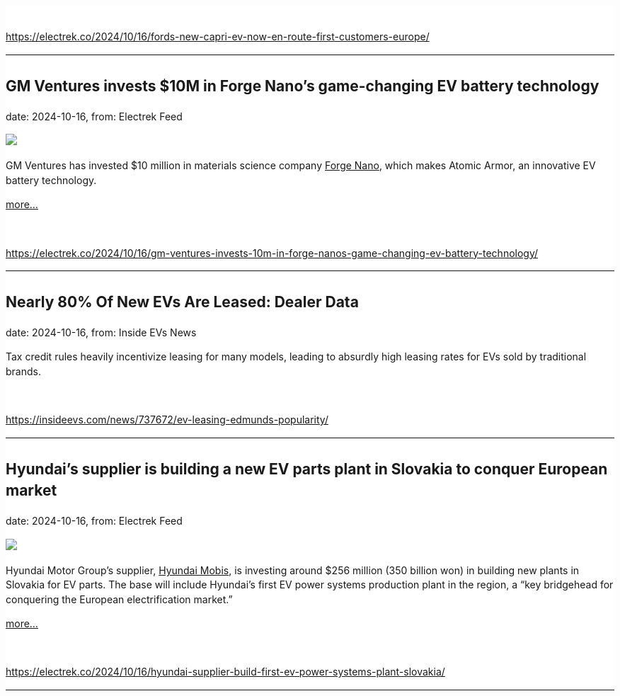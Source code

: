 <br> 

<https://electrek.co/2024/10/16/fords-new-capri-ev-now-en-route-first-customers-europe/>

---

## GM Ventures invests $10M in Forge Nano’s game-changing EV battery technology

date: 2024-10-16, from: Electrek Feed

<div class="feat-image"><img src="https://electrek.co/wp-content/uploads/sites/3/2024/10/Forge-Nano-GM.jpg?quality=82&#038;strip=all&#038;w=1600" /></div><p>GM Ventures has invested $10 million in materials science company <a href="https://www.forgenano.com/" target="_blank" rel="noreferrer noopener">Forge Nano</a>, which makes Atomic Armor, an innovative EV battery technology.</p>



 <a data-layer-pagetype="post" data-layer-postcategory="dc-fast-charging,ev-batteries,general-motors,gm,solar,lithium-ion-battery,north-carolina" data-layer-viewtype="unknown" data-post-id="384530" href="https://electrek.co/2024/10/16/gm-ventures-invests-10m-in-forge-nanos-game-changing-ev-battery-technology/#more-384530" class="more-link">more…</a> 

<br> 

<https://electrek.co/2024/10/16/gm-ventures-invests-10m-in-forge-nanos-game-changing-ev-battery-technology/>

---

## Nearly 80% Of New EVs Are Leased: Dealer Data

date: 2024-10-16, from: Inside EVs News

Tax credit rules heavily incentivize leasing for many models, leading to absurdly high leasing rates for EVs sold by traditional brands. 

<br> 

<https://insideevs.com/news/737672/ev-leasing-edmunds-popularity/>

---

## Hyundai’s supplier is building a new EV parts plant in Slovakia to conquer European market

date: 2024-10-16, from: Electrek Feed

<div class="feat-image"><img src="https://electrek.co/wp-content/uploads/sites/3/2024/10/Hyundai-EV-plant-Slovakia.jpeg?quality=82&#038;strip=all&#038;w=1400" /></div><p>Hyundai Motor Group’s supplier, <a href="https://electrek.co/guides/hyundai-mobis/">Hyundai Mobis</a>, is investing around $256 million (350 billion won) in building new plants in Slovakia for EV parts. The base will include Hyundai’s first EV power systems production plant in the region, a “key bridgehead for conquering the European electrification market.”</p>



 <a data-layer-pagetype="post" data-layer-postcategory="hyundai-mobis,hyundai-motor-group" data-layer-viewtype="unknown" data-post-id="384547" href="https://electrek.co/2024/10/16/hyundai-supplier-build-first-ev-power-systems-plant-slovakia/#more-384547" class="more-link">more…</a> 

<br> 

<https://electrek.co/2024/10/16/hyundai-supplier-build-first-ev-power-systems-plant-slovakia/>

---
